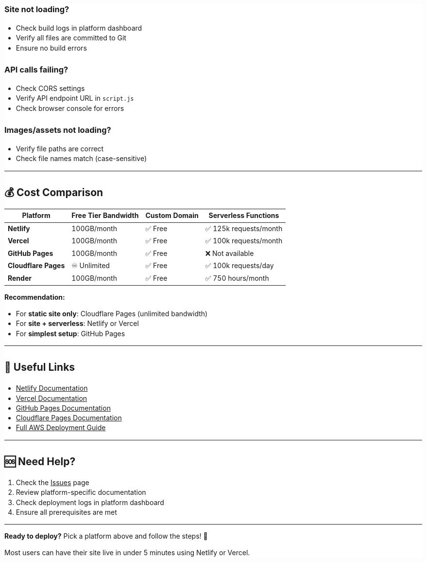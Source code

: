 ### Site not loading?
- Check build logs in platform dashboard
- Verify all files are committed to Git
- Ensure no build errors

### API calls failing?
- Check CORS settings
- Verify API endpoint URL in `script.js`
- Check browser console for errors

### Images/assets not loading?
- Verify file paths are correct
- Check file names match (case-sensitive)

---

## 💰 Cost Comparison

| Platform | Free Tier Bandwidth | Custom Domain | Serverless Functions |
|----------|-------------------|---------------|---------------------|
| **Netlify** | 100GB/month | ✅ Free | ✅ 125k requests/month |
| **Vercel** | 100GB/month | ✅ Free | ✅ 100k requests/month |
| **GitHub Pages** | 100GB/month | ✅ Free | ❌ Not available |
| **Cloudflare Pages** | ♾️ Unlimited | ✅ Free | ✅ 100k requests/day |
| **Render** | 100GB/month | ✅ Free | ✅ 750 hours/month |

**Recommendation:** 
- For **static site only**: Cloudflare Pages (unlimited bandwidth)
- For **site + serverless**: Netlify or Vercel
- For **simplest setup**: GitHub Pages

---

## 🔗 Useful Links

- [Netlify Documentation](https://docs.netlify.com/)
- [Vercel Documentation](https://vercel.com/docs)
- [GitHub Pages Documentation](https://docs.github.com/en/pages)
- [Cloudflare Pages Documentation](https://developers.cloudflare.com/pages/)
- [Full AWS Deployment Guide](DEPLOYMENT.md)

---

## 🆘 Need Help?

1. Check the [Issues](https://github.com/MIHAchoppa/Hackathon-/issues) page
2. Review platform-specific documentation
3. Check deployment logs in platform dashboard
4. Ensure all prerequisites are met

---

**Ready to deploy?** Pick a platform above and follow the steps! 🚀

Most users can have their site live in under 5 minutes using Netlify or Vercel.
